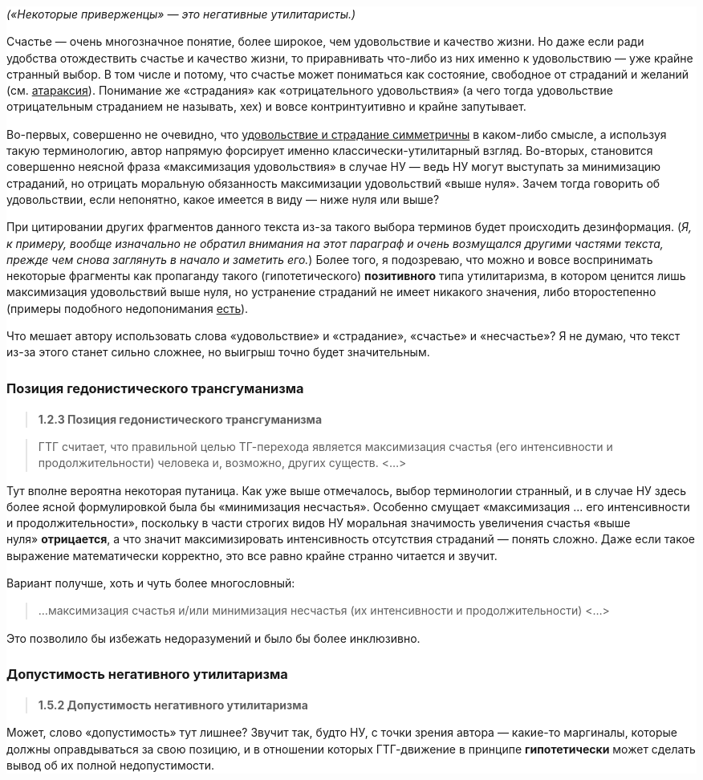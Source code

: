 _(«Некоторые приверженцы» — это негативные утилитаристы.)_

Счастье — очень многозначное понятие, более широкое, чем удовольствие и качество жизни. Но даже если ради удобства отождествить счастье и качество жизни, то приравнивать что-либо из них именно к удовольствию — уже крайне странный выбор. В том числе и потому, что счастье может пониматься как состояние, свободное от страданий и желаний (см. [атараксия](https://ru.wikipedia.org/wiki/Атараксия)). Понимание же «страдания» как «отрицательного удовольствия» (а чего тогда удовольствие отрицательным страданием не называть, хех) и вовсе контринтуитивно и крайне запутывает. 

Во-первых, совершенно не очевидно, что [удовольствие и страдание симметричны](https://vk.com/wall-195713045_84) в каком-либо смысле, а используя такую терминологию, автор напрямую форсирует именно классически-утилитарный взгляд. Во-вторых, становится совершенно неясной фраза «максимизация удовольствия» в случае НУ — ведь НУ могут выступать за минимизацию страданий, но отрицать моральную обязанность максимизации удовольствий «выше нуля». Зачем тогда говорить об удовольствии, если непонятно, какое имеется в виду — ниже нуля или выше?

При цитировании других фрагментов данного текста из-за такого выбора терминов будет происходить дезинформация. (_Я, к примеру, вообще изначально не обратил внимания на этот параграф и очень возмущался другими частями текста, прежде чем снова заглянуть в начало и заметить его._) Более того, я подозреваю, что можно и вовсе воспринимать некоторые фрагменты как пропаганду такого (гипотетического) **позитивного** типа утилитаризма, в котором ценится лишь максимизация удовольствий выше нуля, но устранение страданий не имеет никакого значения, либо второстепенно (примеры подобного недопонимания [есть](https://procrastinatoryponderings.wordpress.com/2013/03/28/positive-and-negative-utilitarianism-two-absurd-versions-of-consequentialism/)).

Что мешает автору использовать слова «удовольствие» и «страдание», «счастье» и «несчастье»? Я не думаю, что текст из-за этого станет сильно сложнее, но выигрыш точно будет значительным.

### Позиция гедонистического трансгуманизма

> **1.2.3 Позиция гедонистического трансгуманизма** 

> ГТГ считает, что правильной целью ТГ-перехода является максимизация счастья (его интенсивности и продолжительности) человека и, возможно, других существ. <…>

Тут вполне вероятна некоторая путаница. Как уже выше отмечалось, выбор терминологии странный, и в случае НУ здесь более ясной формулировкой была бы «минимизация несчастья». Особенно смущает «максимизация ... его интенсивности и продолжительности», поскольку в части строгих видов НУ моральная значимость увеличения счастья «выше нуля» **отрицается**, а что значит максимизировать интенсивность отсутствия страданий — понять сложно. Даже если такое выражение математически корректно, это все равно крайне странно читается и звучит.

Вариант получше, хоть и чуть более многословный:

> …максимизация счастья и/или минимизация несчастья (их интенсивности и продолжительности) <…>

Это позволило бы избежать недоразумений и было бы более инклюзивно.

### Допустимость негативного утилитаризма

> **1.5.2 Допустимость негативного утилитаризма**

Может, слово «допустимость» тут лишнее? Звучит так, будто НУ, с точки зрения автора — какие-то маргиналы, которые должны оправдываться за свою позицию, и в отношении которых ГТГ-движение в принципе **гипотетически** может сделать вывод об их полной недопустимости.
